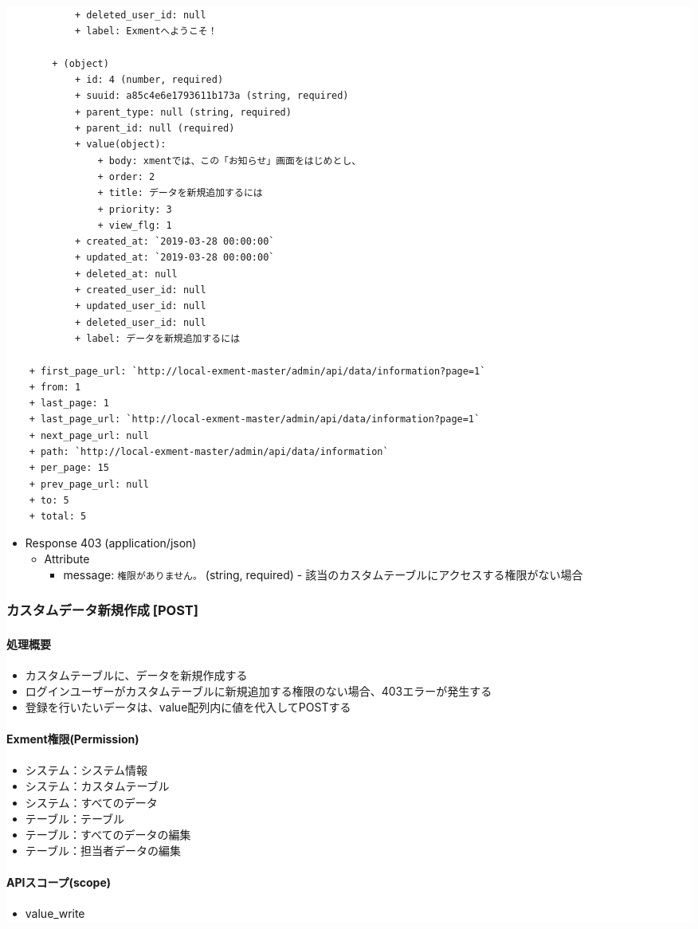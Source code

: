                 + deleted_user_id: null
                + label: Exmentへようこそ！

            + (object)
                + id: 4 (number, required)
                + suuid: a85c4e6e1793611b173a (string, required)
                + parent_type: null (string, required)
                + parent_id: null (required)
                + value(object): 
                    + body: xmentでは、この「お知らせ」画面をはじめとし、
                    + order: 2
                    + title: データを新規追加するには
                    + priority: 3
                    + view_flg: 1
                + created_at: `2019-03-28 00:00:00`
                + updated_at: `2019-03-28 00:00:00`
                + deleted_at: null
                + created_user_id: null
                + updated_user_id: null
                + deleted_user_id: null
                + label: データを新規追加するには
            
        + first_page_url: `http://local-exment-master/admin/api/data/information?page=1`
        + from: 1
        + last_page: 1
        + last_page_url: `http://local-exment-master/admin/api/data/information?page=1`
        + next_page_url: null
        + path: `http://local-exment-master/admin/api/data/information`
        + per_page: 15
        + prev_page_url: null
        + to: 5
        + total: 5

+ Response 403 (application/json)
    + Attribute
        + message: `権限がありません。` (string, required) - 該当のカスタムテーブルにアクセスする権限がない場合

### カスタムデータ新規作成 [POST]
 
#### 処理概要
* カスタムテーブルに、データを新規作成する
* ログインユーザーがカスタムテーブルに新規追加する権限のない場合、403エラーが発生する
* 登録を行いたいデータは、value配列内に値を代入してPOSTする

#### Exment権限(Permission)
+ システム：システム情報
+ システム：カスタムテーブル
+ システム：すべてのデータ
+ テーブル：テーブル
+ テーブル：すべてのデータの編集
+ テーブル：担当者データの編集

#### APIスコープ(scope)
+ value_write
